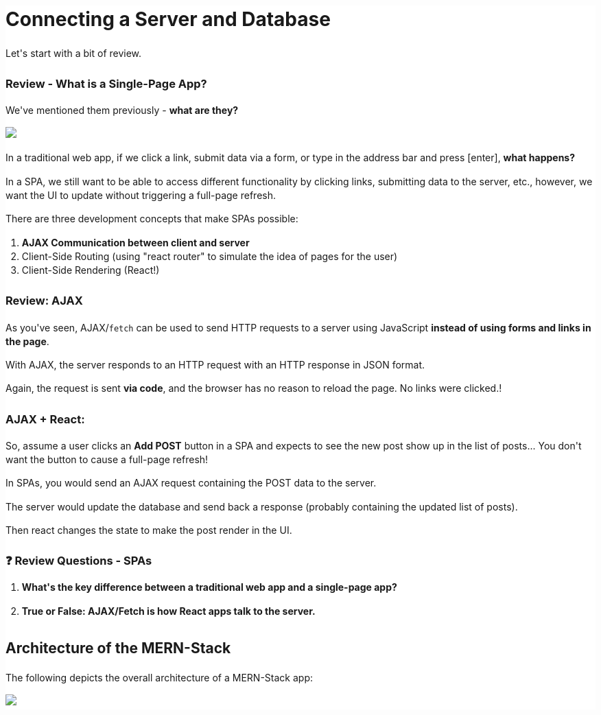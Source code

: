 # Connecting a Server and Database

Let's start with a bit of review.

### Review - What is a Single-Page App?

We've mentioned them previously - **what are they?**

<img src="https://i.imgur.com/m01TbLF.png">

In a traditional web app, if we click a link, submit data via a form, or type in the address bar and press [enter], **what happens?**

In a SPA, we still want to be able to access different functionality by clicking links, submitting data to the server, etc., however, we want the UI to update without triggering a full-page refresh.

There are three development concepts that make SPAs possible:

1. <strong>AJAX Communication between client and server</strong>
2. Client-Side Routing (using "react router" to simulate the idea of pages for the user)
3. Client-Side Rendering (React!)

### Review: AJAX

As you've seen, AJAX/`fetch` can be used to send HTTP requests to a server using JavaScript **instead of using forms and links in the page**.

With AJAX, the server responds to an HTTP request with an HTTP response in JSON format.

Again, the request is sent **via code**, and the browser has no reason to reload the page. No links were clicked.!

### AJAX + React:

So, assume a user clicks an **Add POST** button in a SPA and expects to see the new post show up in the list of posts... You don't want the button to cause a full-page refresh!

In SPAs, you would send an AJAX request containing the POST data to the server. 

The server would update the database and send back a response (probably containing the updated list of posts).

Then react changes the state to make the post render in the UI.


### ❓ Review Questions - SPAs

1. **What's the key difference between a traditional web app and a single-page app?**

2. **True or False: AJAX/Fetch is how React apps talk to the server.**

## Architecture of the MERN-Stack

The following depicts the overall architecture of a MERN-Stack app:

<img src="https://i.imgur.com/m87p4kN.png">
